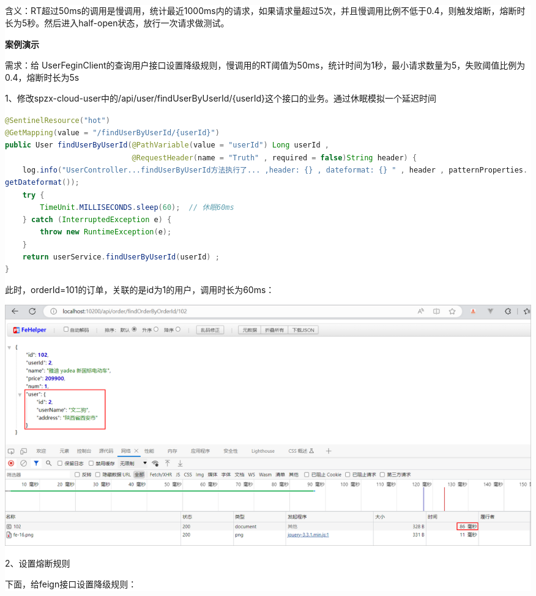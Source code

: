 含义：RT超过50ms的调用是慢调用，统计最近1000ms内的请求，如果请求量超过5次，并且慢调用比例不低于0.4，则触发熔断，熔断时长为5秒。然后进入half-open状态，放行一次请求做测试。



**案例演示**

需求：给 UserFeginClient的查询用户接口设置降级规则，慢调用的RT阈值为50ms，统计时间为1秒，最小请求数量为5，失败阈值比例为0.4，熔断时长为5s

1、修改spzx-cloud-user中的/api/user/findUserByUserId/{userId}这个接口的业务。通过休眠模拟一个延迟时间

```java
@SentinelResource("hot")
@GetMapping(value = "/findUserByUserId/{userId}")
public User findUserByUserId(@PathVariable(value = "userId") Long userId ,
                             @RequestHeader(name = "Truth" , required = false)String header) {
    log.info("UserController...findUserByUserId方法执行了... ,header: {} , dateformat: {} " , header , patternProperties.getDateformat());
    try {
        TimeUnit.MILLISECONDS.sleep(60);  // 休眠60ms
    } catch (InterruptedException e) {
        throw new RuntimeException(e);
    }
    return userService.findUserByUserId(userId) ;
}
```

此时，orderId=101的订单，关联的是id为1的用户，调用时长为60ms：

![image-20230628110320797](assets\image-20230628110320797-168829026999567.png) 

2、设置熔断规则

下面，给feign接口设置降级规则：
